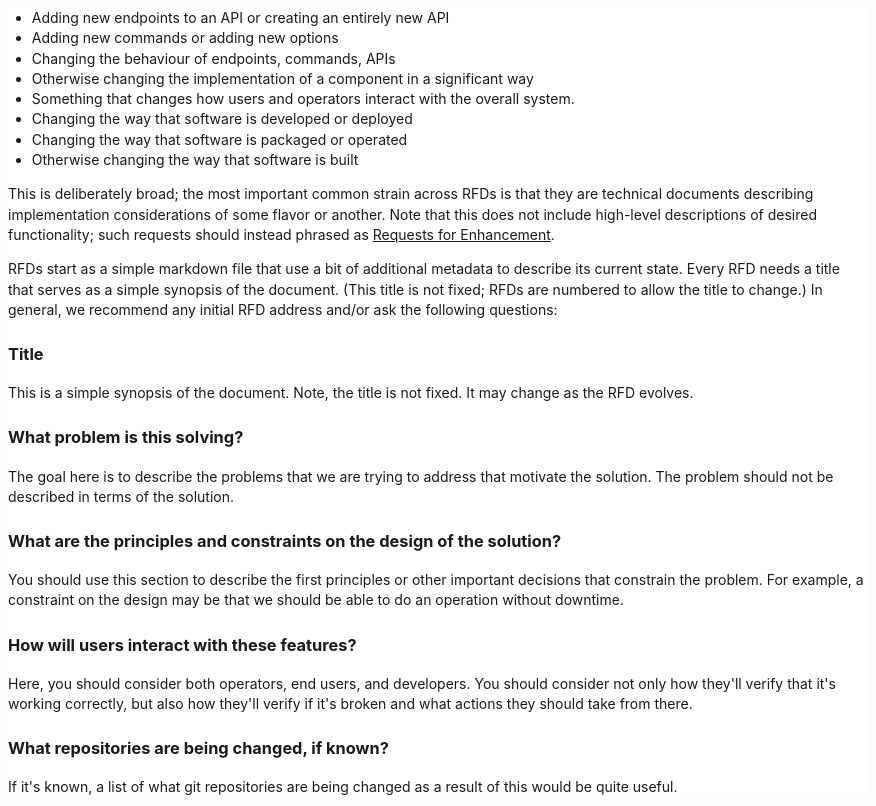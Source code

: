 * Adding new endpoints to an API or creating an entirely new API
* Adding new commands or adding new options
* Changing the behaviour of endpoints, commands, APIs
* Otherwise changing the implementation of a component in a significant way
* Something that changes how users and operators interact with the
  overall system.
* Changing the way that software is developed or deployed
* Changing the way that software is packaged or operated
* Otherwise changing the way that software is built

This is deliberately broad; the most important common strain across RFDs
is that they are technical documents describing implementation considerations
of some flavor or another.  Note that this does not include high-level
descriptions of desired functionality; such requests should instead phrased
as [Requests for Enhancement](./rfd/0102/README.md).

RFDs start as a simple markdown file that use a bit of additional metadata
to describe its current state. Every RFD needs a title that serves as a
simple synopsis of the document. (This title is not fixed; RFDs are numbered
to allow the title to change.) In general, we recommend any initial RFD
address and/or ask the following questions:

### Title

This is a simple synopsis of the document. Note, the title is not fixed.
It may change as the RFD evolves.

### What problem is this solving?

The goal here is to describe the problems that we are trying to address
that motivate the solution. The problem should not be described in terms
of the solution.

### What are the principles and constraints on the design of the solution?

You should use this section to describe the first principles or other
important decisions that constrain the problem. For example, a
constraint on the design may be that we should be able to do an
operation without downtime.

### How will users interact with these features?

Here, you should consider both operators, end users, and developers. You
should consider not only how they'll verify that it's working correctly,
but also how they'll verify if it's broken and what actions they should
take from there.

### What repositories are being changed, if known?

If it's known, a list of what git repositories are being changed as a
result of this would be quite useful.
